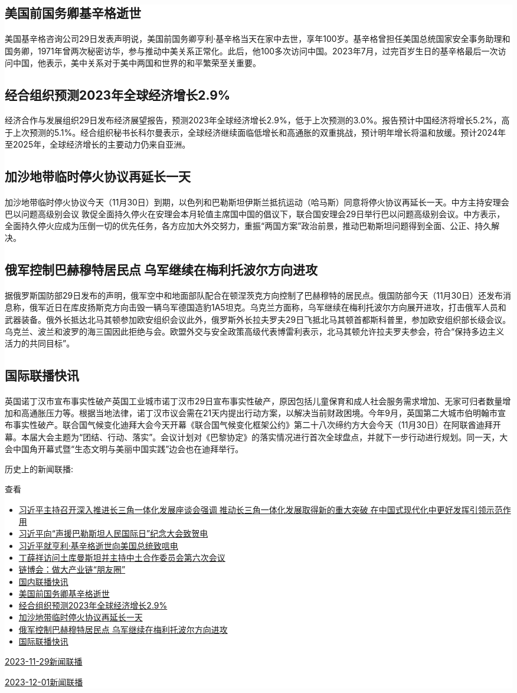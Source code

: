 
## 美国前国务卿基辛格逝世


美国基辛格咨询公司29日发表声明说，美国前国务卿亨利·基辛格当天在家中去世，享年100岁。基辛格曾担任美国总统国家安全事务助理和国务卿，1971年曾两次秘密访华，参与推动中美关系正常化。此后，他100多次访问中国。2023年7月，过完百岁生日的基辛格最后一次访问中国，他表示，美中关系对于美中两国和世界的和平繁荣至关重要。


## 经合组织预测2023年全球经济增长2.9%


经济合作与发展组织29日发布经济展望报告，预测2023年全球经济增长2.9%，低于上次预测的3.0%。报告预计中国经济将增长5.2%，高于上次预测的5.1%。经合组织秘书长科尔曼表示，全球经济继续面临低增长和高通胀的双重挑战，预计明年增长将温和放缓。预计2024年至2025年，全球经济增长的主要动力仍来自亚洲。


## 加沙地带临时停火协议再延长一天


加沙地带临时停火协议今天（11月30日）到期，以色列和巴勒斯坦伊斯兰抵抗运动（哈马斯）同意将停火协议再延长一天。中方主持安理会巴以问题高级别会议 敦促全面持久停火在安理会本月轮值主席国中国的倡议下，联合国安理会29日举行巴以问题高级别会议。中方表示，全面持久停火应成为压倒一切的优先任务，各方应加大外交努力，重振“两国方案”政治前景，推动巴勒斯坦问题得到全面、公正、持久解决。


## 俄军控制巴赫穆特居民点 乌军继续在梅利托波尔方向进攻


据俄罗斯国防部29日发布的声明，俄军空中和地面部队配合在顿涅茨克方向控制了巴赫穆特的居民点。俄国防部今天（11月30日）还发布消息称，俄军近日在库皮扬斯克方向击毁一辆乌军德国造豹1A5坦克。乌克兰方面称，乌军继续在梅利托波尔方向展开进攻，打击俄军人员和武器装备。俄外长抵达北马其顿参加欧安组织会议此外，俄罗斯外长拉夫罗夫29日飞抵北马其顿首都斯科普里，参加欧安组织部长级会议。乌克兰、波兰和波罗的海三国因此拒绝与会。欧盟外交与安全政策高级代表博雷利表示，北马其顿允许拉夫罗夫参会，符合“保持多边主义活力的共同目标”。


## 国际联播快讯


英国诺丁汉市宣布事实性破产英国工业城市诺丁汉市29日宣布事实性破产，原因包括儿童保育和成人社会服务需求增加、无家可归者数量增加和高通胀压力等。根据当地法律，诺丁汉市议会需在21天内提出行动方案，以解决当前财政困境。今年9月，英国第二大城市伯明翰市宣布事实性破产。联合国气候变化迪拜大会今天开幕《联合国气候变化框架公约》第二十八次缔约方大会今天（11月30日）在阿联酋迪拜开幕。本届大会主题为“团结、行动、落实”。会议计划对《巴黎协定》的落实情况进行首次全球盘点，并就下一步行动进行规划。同一天，大会中国角开幕式暨“生态文明与美丽中国实践”边会也在迪拜举行。






历史上的新闻联播:

 查看
 

* [习近平主持召开深入推进长三角一体化发展座谈会强调 推动长三角一体化发展取得新的重大突破 在中国式现代化中更好发挥引领示范作用](#习近平主持召开深入推进长三角一体化发展座谈会强调-推动长三角一体化发展取得新的重大突破-在中国式现代化中更好发挥引领示范作用)
* [习近平向“声援巴勒斯坦人民国际日”纪念大会致贺电](#习近平向“声援巴勒斯坦人民国际日”纪念大会致贺电)
* [习近平就亨利·基辛格逝世向美国总统致唁电](#习近平就亨利·基辛格逝世向美国总统致唁电)
* [丁薛祥访问土库曼斯坦并主持中土合作委员会第六次会议](#丁薛祥访问土库曼斯坦并主持中土合作委员会第六次会议)
* [链博会：做大产业链“朋友圈”](#链博会：做大产业链“朋友圈”)
* [国内联播快讯](#国内联播快讯)
* [美国前国务卿基辛格逝世](#美国前国务卿基辛格逝世)
* [经合组织预测2023年全球经济增长2.9%](#经合组织预测2023年全球经济增长2-9)
* [加沙地带临时停火协议再延长一天](#加沙地带临时停火协议再延长一天)
* [俄军控制巴赫穆特居民点 乌军继续在梅利托波尔方向进攻](#俄军控制巴赫穆特居民点-乌军继续在梅利托波尔方向进攻)
* [国际联播快讯](#国际联播快讯)






[2023-11-29新闻联播](/xinwenlianbo/20231129)


[2023-12-01新闻联播](/xinwenlianbo/20231201)



